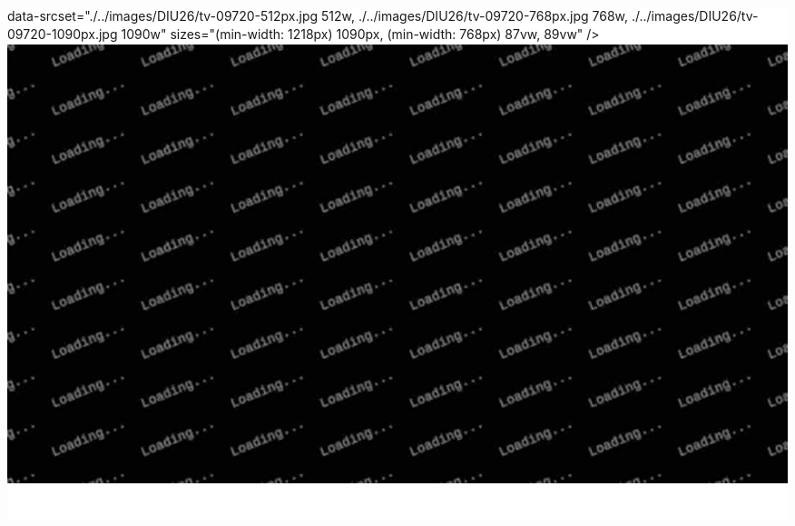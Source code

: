   data-srcset="./../images/DIU26/tv-09720-512px.jpg 512w,
  ./../images/DIU26/tv-09720-768px.jpg 768w,
  ./../images/DIU26/tv-09720-1090px.jpg 1090w"
  sizes="(min-width: 1218px) 1090px,
  (min-width: 768px) 87vw,
  89vw" />
 <img width="100%" height="100%" class="lazyload" src="./../images/loading.jpg"
  data-src="./../images/DIU26/bd-09720-1090px.jpg"
  data-srcset="./../images/DIU26/bd-09720-512px.jpg 512w,
  ./../images/DIU26/bd-09720-768px.jpg 768w,
  ./../images/DIU26/bd-09720-1090px.jpg 1090w"
  sizes="(min-width: 1218px) 1090px,
  (min-width: 768px) 87vw,
  89vw" />
</div>

<br>

<div id="container1" class="twentytwenty-container">